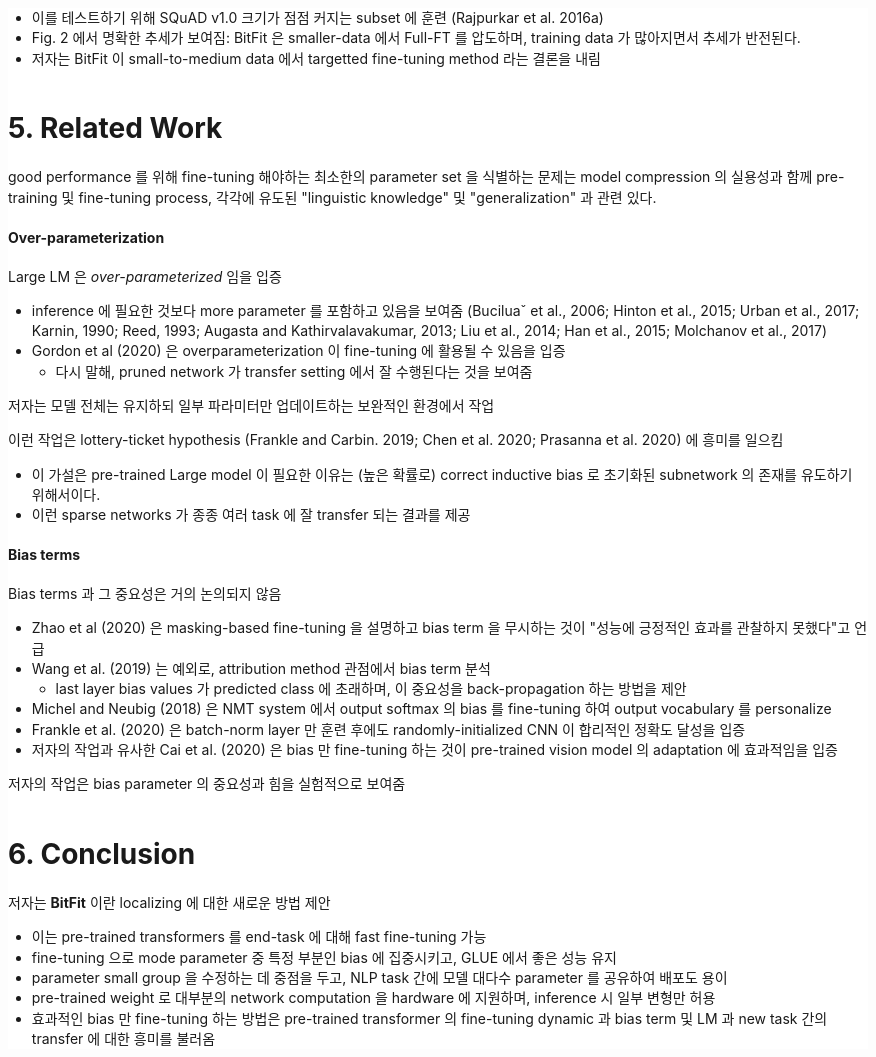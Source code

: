 - 이를 테스트하기 위해 SQuAD v1.0 크기가 점점 커지는 subset 에 훈련 (Rajpurkar et al. 2016a)
- Fig. 2 에서 명확한 추세가 보여짐: BitFit 은 smaller-data 에서 Full-FT 를 압도하며, training data 가 많아지면서 추세가 반전된다.
- 저자는 BitFit 이 small-to-medium data 에서 targetted fine-tuning method 라는 결론을 내림

# 5. Related Work

good performance 를 위해 fine-tuning 해야하는 최소한의 parameter set 을 식별하는 문제는 model compression 의 실용성과 함께 pre-training 및 fine-tuning process, 각각에 유도된 "linguistic knowledge" 및 "generalization" 과 관련 있다.

#### Over-parameterization

Large LM 은 _over-parameterized_ 임을 입증

- inference 에 필요한 것보다 more parameter 를 포함하고 있음을 보여줌 (Buciluaˇ et al., 2006; Hinton et al., 2015; Urban et al., 2017; Karnin, 1990; Reed, 1993; Augasta and Kathirvalavakumar, 2013; Liu et al., 2014; Han et al., 2015; Molchanov et al., 2017)
- Gordon et al (2020) 은 overparameterization 이 fine-tuning 에 활용될 수 있음을 입증
  - 다시 말해, pruned network 가 transfer setting 에서 잘 수행된다는 것을 보여줌

저자는 모델 전체는 유지하되 일부 파라미터만 업데이트하는 보완적인 환경에서 작업

이런 작업은 lottery-ticket hypothesis (Frankle and Carbin. 2019; Chen et al. 2020; Prasanna et al. 2020) 에 흥미를 일으킴

- 이 가설은 pre-trained Large model 이 필요한 이유는 (높은 확률로) correct inductive bias 로 초기화된 subnetwork 의 존재를 유도하기 위해서이다.
- 이런 sparse networks 가 종종 여러 task 에 잘 transfer 되는 결과를 제공

#### Bias terms

Bias terms 과 그 중요성은 거의 논의되지 않음

- Zhao et al (2020) 은 masking-based fine-tuning 을 설명하고 bias term 을 무시하는 것이 "성능에 긍정적인 효과를 관찰하지 못했다"고 언급
- Wang et al. (2019) 는 예외로, attribution method 관점에서 bias term 분석
  - last layer bias values 가 predicted class 에 초래하며, 이 중요성을 back-propagation 하는 방법을 제안
- Michel and Neubig (2018) 은 NMT system 에서 output softmax 의 bias 를 fine-tuning 하여 output vocabulary 를 personalize
- Frankle et al. (2020) 은 batch-norm layer 만 훈련 후에도 randomly-initialized CNN 이 합리적인 정확도 달성을 입증
- 저자의 작업과 유사한 Cai et al. (2020) 은 bias 만 fine-tuning 하는 것이 pre-trained vision model 의 adaptation 에 효과적임을 입증

저자의 작업은 bias parameter 의 중요성과 힘을 실험적으로 보여줌

# 6. Conclusion

저자는 **BitFit** 이란 localizing 에 대한 새로운 방법 제안

- 이는 pre-trained transformers 를 end-task 에 대해 fast fine-tuning 가능
- fine-tuning 으로 mode parameter 중 특정 부분인 bias 에 집중시키고, GLUE 에서 좋은 성능 유지
- parameter small group 을 수정하는 데 중점을 두고, NLP task 간에 모델 대다수 parameter 를 공유하여 배포도 용이
- pre-trained weight 로 대부분의 network computation 을 hardware 에 지원하며, inference 시 일부 변형만 허용
- 효과적인 bias 만 fine-tuning 하는 방법은 pre-trained transformer 의 fine-tuning dynamic 과 bias term 및 LM 과 new task 간의 transfer 에 대한 흥미를 불러옴
